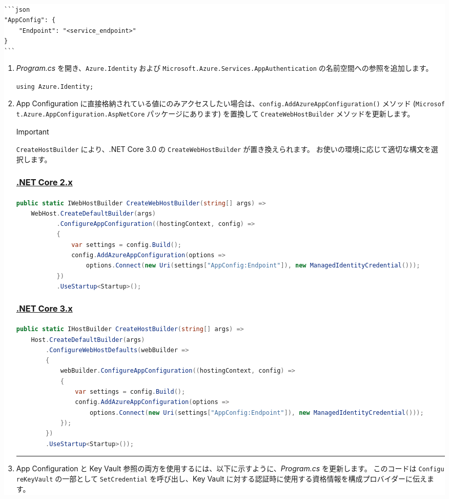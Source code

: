     ```json
    "AppConfig": {
        "Endpoint": "<service_endpoint>"
    }
    ```

1. *Program.cs* を開き、`Azure.Identity` および `Microsoft.Azure.Services.AppAuthentication` の名前空間への参照を追加します。

    ```csharp-interactive
    using Azure.Identity;
    ```

1. App Configuration に直接格納されている値にのみアクセスしたい場合は、`config.AddAzureAppConfiguration()` メソッド (`Microsoft.Azure.AppConfiguration.AspNetCore` パッケージにあります) を置換して `CreateWebHostBuilder` メソッドを更新します。

    > [!IMPORTANT]
    > `CreateHostBuilder` により、.NET Core 3.0 の `CreateWebHostBuilder` が置き換えられます。  お使いの環境に応じて適切な構文を選択します。

    ### <a name="net-core-2x"></a>[.NET Core 2.x](#tab/core2x)

    ```csharp
    public static IWebHostBuilder CreateWebHostBuilder(string[] args) =>
        WebHost.CreateDefaultBuilder(args)
               .ConfigureAppConfiguration((hostingContext, config) =>
               {
                   var settings = config.Build();
                   config.AddAzureAppConfiguration(options =>
                       options.Connect(new Uri(settings["AppConfig:Endpoint"]), new ManagedIdentityCredential()));
               })
               .UseStartup<Startup>();
    ```

    ### <a name="net-core-3x"></a>[.NET Core 3.x](#tab/core3x)

    ```csharp
    public static IHostBuilder CreateHostBuilder(string[] args) =>
        Host.CreateDefaultBuilder(args)
            .ConfigureWebHostDefaults(webBuilder =>
            {
                webBuilder.ConfigureAppConfiguration((hostingContext, config) =>
                {
                    var settings = config.Build();
                    config.AddAzureAppConfiguration(options =>
                        options.Connect(new Uri(settings["AppConfig:Endpoint"]), new ManagedIdentityCredential()));
                });
            })
            .UseStartup<Startup>());
    ```
    ---

1. App Configuration と Key Vault 参照の両方を使用するには、以下に示すように、*Program.cs* を更新します。 このコードは `ConfigureKeyVault` の一部として `SetCredential` を呼び出し、Key Vault に対する認証時に使用する資格情報を構成プロバイダーに伝えます。
